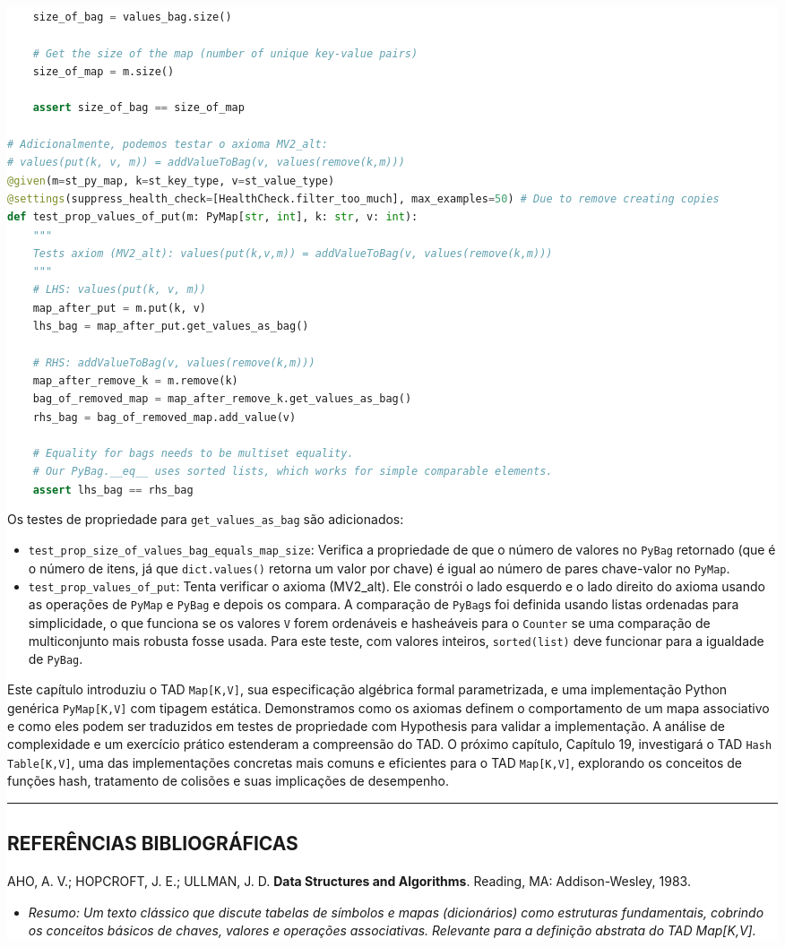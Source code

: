 ```python
    size_of_bag = values_bag.size()
    
    # Get the size of the map (number of unique key-value pairs)
    size_of_map = m.size()
    
    assert size_of_bag == size_of_map

# Adicionalmente, podemos testar o axioma MV2_alt:
# values(put(k, v, m)) = addValueToBag(v, values(remove(k,m)))
@given(m=st_py_map, k=st_key_type, v=st_value_type)
@settings(suppress_health_check=[HealthCheck.filter_too_much], max_examples=50) # Due to remove creating copies
def test_prop_values_of_put(m: PyMap[str, int], k: str, v: int):
    """
    Tests axiom (MV2_alt): values(put(k,v,m)) = addValueToBag(v, values(remove(k,m)))
    """
    # LHS: values(put(k, v, m))
    map_after_put = m.put(k, v)
    lhs_bag = map_after_put.get_values_as_bag()
    
    # RHS: addValueToBag(v, values(remove(k,m)))
    map_after_remove_k = m.remove(k)
    bag_of_removed_map = map_after_remove_k.get_values_as_bag()
    rhs_bag = bag_of_removed_map.add_value(v)
    
    # Equality for bags needs to be multiset equality.
    # Our PyBag.__eq__ uses sorted lists, which works for simple comparable elements.
    assert lhs_bag == rhs_bag
```
Os testes de propriedade para `get_values_as_bag` são adicionados:
*   `test_prop_size_of_values_bag_equals_map_size`: Verifica a propriedade de que o número de valores no `PyBag` retornado (que é o número de itens, já que `dict.values()` retorna um valor por chave) é igual ao número de pares chave-valor no `PyMap`.
*   `test_prop_values_of_put`: Tenta verificar o axioma (MV2_alt). Ele constrói o lado esquerdo e o lado direito do axioma usando as operações de `PyMap` e `PyBag` e depois os compara. A comparação de `PyBag`s foi definida usando listas ordenadas para simplicidade, o que funciona se os valores `V` forem ordenáveis e hasheáveis para o `Counter` se uma comparação de multiconjunto mais robusta fosse usada. Para este teste, com valores inteiros, `sorted(list)` deve funcionar para a igualdade de `PyBag`.

Este capítulo introduziu o TAD `Map[K,V]`, sua especificação algébrica formal parametrizada, e uma implementação Python genérica `PyMap[K,V]` com tipagem estática. Demonstramos como os axiomas definem o comportamento de um mapa associativo e como eles podem ser traduzidos em testes de propriedade com Hypothesis para validar a implementação. A análise de complexidade e um exercício prático estenderam a compreensão do TAD. O próximo capítulo, Capítulo 19, investigará o TAD `HashTable[K,V]`, uma das implementações concretas mais comuns e eficientes para o TAD `Map[K,V]`, explorando os conceitos de funções hash, tratamento de colisões e suas implicações de desempenho.

---
## REFERÊNCIAS BIBLIOGRÁFICAS
AHO, A. V.; HOPCROFT, J. E.; ULLMAN, J. D. **Data Structures and Algorithms**. Reading, MA: Addison-Wesley, 1983.
*   *Resumo: Um texto clássico que discute tabelas de símbolos e mapas (dicionários) como estruturas fundamentais, cobrindo os conceitos básicos de chaves, valores e operações associativas. Relevante para a definição abstrata do TAD Map[K,V].*
